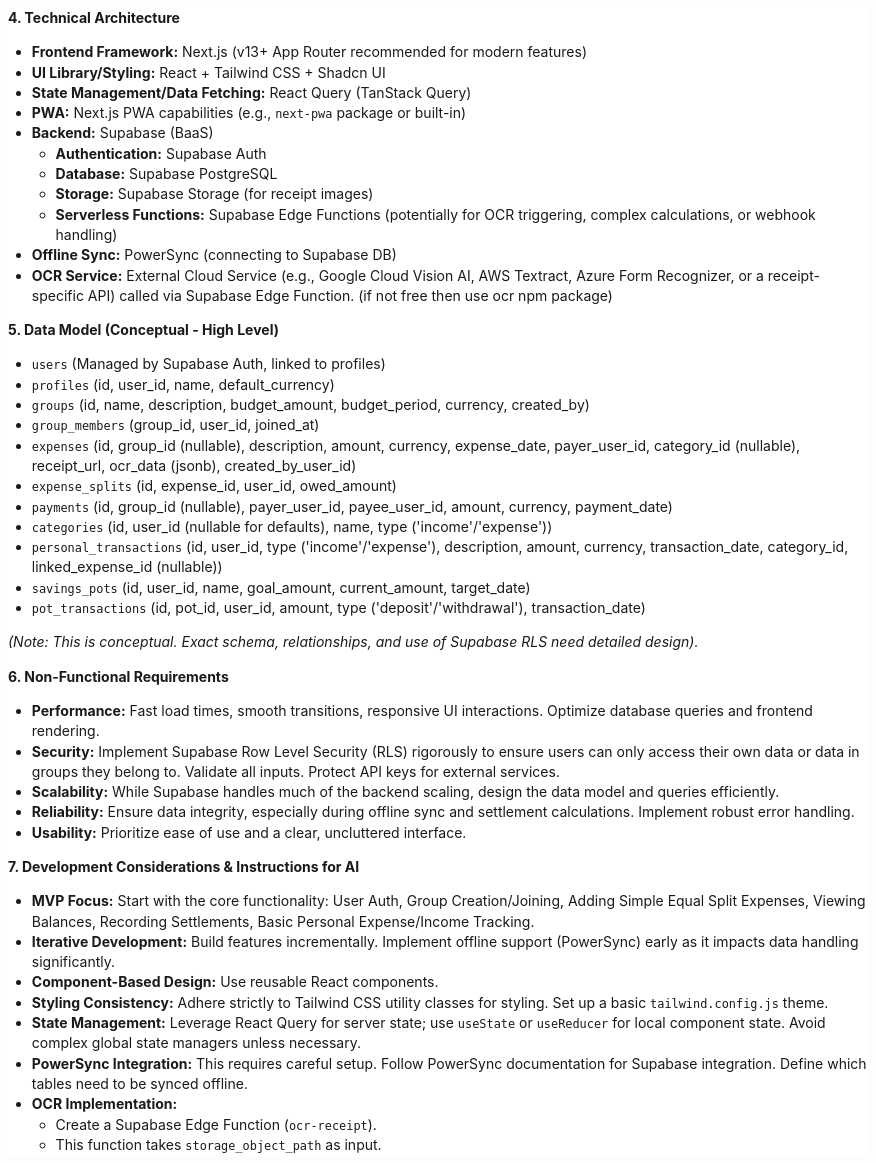 **4. Technical Architecture**

- **Frontend Framework:** Next.js (v13+ App Router recommended for modern features)
- **UI Library/Styling:** React + Tailwind CSS + Shadcn UI 
- **State Management/Data Fetching:** React Query (TanStack Query) 
- **PWA:** Next.js PWA capabilities (e.g., `next-pwa` package or built-in)
- **Backend:** Supabase (BaaS)
  - **Authentication:** Supabase Auth
  - **Database:** Supabase PostgreSQL
  - **Storage:** Supabase Storage (for receipt images)
  - **Serverless Functions:** Supabase Edge Functions (potentially for OCR triggering, complex calculations, or webhook handling)
- **Offline Sync:** PowerSync (connecting to Supabase DB)
- **OCR Service:** External Cloud Service (e.g., Google Cloud Vision AI, AWS Textract, Azure Form Recognizer, or a receipt-specific API) called via Supabase Edge Function. (if not free then use ocr npm package)

**5. Data Model (Conceptual - High Level)**

- `users` (Managed by Supabase Auth, linked to profiles)
- `profiles` (id, user_id, name, default_currency)
- `groups` (id, name, description, budget_amount, budget_period, currency, created_by)
- `group_members` (group_id, user_id, joined_at)
- `expenses` (id, group_id (nullable), description, amount, currency, expense_date, payer_user_id, category_id (nullable), receipt_url, ocr_data (jsonb), created_by_user_id)
- `expense_splits` (id, expense_id, user_id, owed_amount)
- `payments` (id, group_id (nullable), payer_user_id, payee_user_id, amount, currency, payment_date)
- `categories` (id, user_id (nullable for defaults), name, type ('income'/'expense'))
- `personal_transactions` (id, user_id, type ('income'/'expense'), description, amount, currency, transaction_date, category_id, linked_expense_id (nullable))
- `savings_pots` (id, user_id, name, goal_amount, current_amount, target_date)
- `pot_transactions` (id, pot_id, user_id, amount, type ('deposit'/'withdrawal'), transaction_date)

_(Note: This is conceptual. Exact schema, relationships, and use of Supabase RLS need detailed design)._

**6. Non-Functional Requirements**

- **Performance:** Fast load times, smooth transitions, responsive UI interactions. Optimize database queries and frontend rendering.
- **Security:** Implement Supabase Row Level Security (RLS) rigorously to ensure users can only access their own data or data in groups they belong to. Validate all inputs. Protect API keys for external services.
- **Scalability:** While Supabase handles much of the backend scaling, design the data model and queries efficiently.
- **Reliability:** Ensure data integrity, especially during offline sync and settlement calculations. Implement robust error handling.
- **Usability:** Prioritize ease of use and a clear, uncluttered interface.

**7. Development Considerations & Instructions for AI**

- **MVP Focus:** Start with the core functionality: User Auth, Group Creation/Joining, Adding Simple Equal Split Expenses, Viewing Balances, Recording Settlements, Basic Personal Expense/Income Tracking.
- **Iterative Development:** Build features incrementally. Implement offline support (PowerSync) early as it impacts data handling significantly.
- **Component-Based Design:** Use reusable React components.
- **Styling Consistency:** Adhere strictly to Tailwind CSS utility classes for styling. Set up a basic `tailwind.config.js` theme.
- **State Management:** Leverage React Query for server state; use `useState` or `useReducer` for local component state. Avoid complex global state managers unless necessary.
- **PowerSync Integration:** This requires careful setup. Follow PowerSync documentation for Supabase integration. Define which tables need to be synced offline.
- **OCR Implementation:**
  - Create a Supabase Edge Function (`ocr-receipt`).
  - This function takes `storage_object_path` as input.